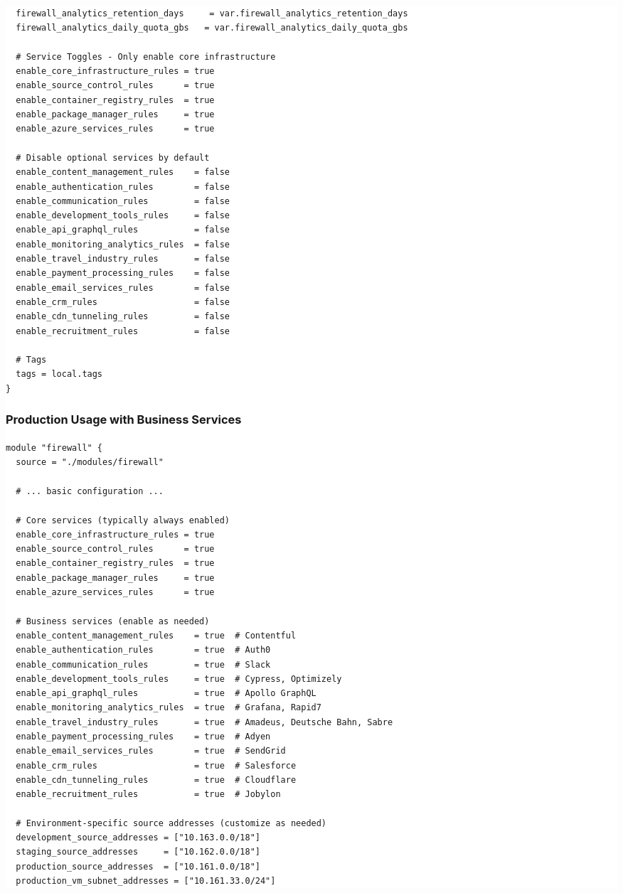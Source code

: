 ```hcl
  firewall_analytics_retention_days     = var.firewall_analytics_retention_days
  firewall_analytics_daily_quota_gbs   = var.firewall_analytics_daily_quota_gbs

  # Service Toggles - Only enable core infrastructure
  enable_core_infrastructure_rules = true
  enable_source_control_rules      = true
  enable_container_registry_rules  = true
  enable_package_manager_rules     = true
  enable_azure_services_rules      = true

  # Disable optional services by default
  enable_content_management_rules    = false
  enable_authentication_rules        = false
  enable_communication_rules         = false
  enable_development_tools_rules     = false
  enable_api_graphql_rules           = false
  enable_monitoring_analytics_rules  = false
  enable_travel_industry_rules       = false
  enable_payment_processing_rules    = false
  enable_email_services_rules        = false
  enable_crm_rules                   = false
  enable_cdn_tunneling_rules         = false
  enable_recruitment_rules           = false

  # Tags
  tags = local.tags
}
```

### Production Usage with Business Services

```hcl
module "firewall" {
  source = "./modules/firewall"

  # ... basic configuration ...

  # Core services (typically always enabled)
  enable_core_infrastructure_rules = true
  enable_source_control_rules      = true
  enable_container_registry_rules  = true
  enable_package_manager_rules     = true
  enable_azure_services_rules      = true

  # Business services (enable as needed)
  enable_content_management_rules    = true  # Contentful
  enable_authentication_rules        = true  # Auth0
  enable_communication_rules         = true  # Slack
  enable_development_tools_rules     = true  # Cypress, Optimizely
  enable_api_graphql_rules           = true  # Apollo GraphQL
  enable_monitoring_analytics_rules  = true  # Grafana, Rapid7
  enable_travel_industry_rules       = true  # Amadeus, Deutsche Bahn, Sabre
  enable_payment_processing_rules    = true  # Adyen
  enable_email_services_rules        = true  # SendGrid
  enable_crm_rules                   = true  # Salesforce
  enable_cdn_tunneling_rules         = true  # Cloudflare
  enable_recruitment_rules           = true  # Jobylon

  # Environment-specific source addresses (customize as needed)
  development_source_addresses = ["10.163.0.0/18"]
  staging_source_addresses     = ["10.162.0.0/18"]
  production_source_addresses  = ["10.161.0.0/18"]
  production_vm_subnet_addresses = ["10.161.33.0/24"]
```